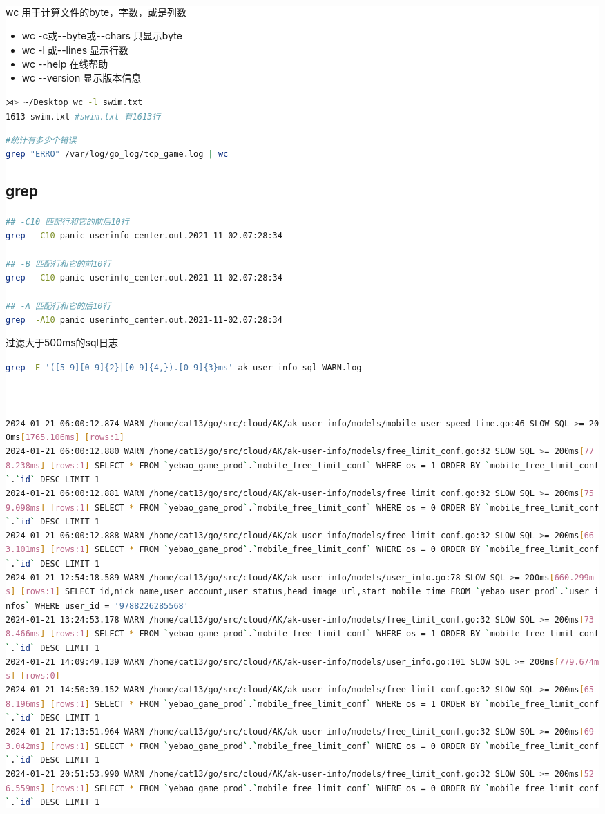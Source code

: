 wc 用于计算文件的byte，字数，或是列数

- wc -c或--byte或--chars 只显示byte
- wc -l 或--lines 显示行数
- wc --help 在线帮助
- wc --version 显示版本信息

```bash
⋊> ~/Desktop wc -l swim.txt                                                                                         
1613 swim.txt #swim.txt 有1613行
```

```bash
#统计有多少个错误
grep "ERRO" /var/log/go_log/tcp_game.log | wc
```

## grep

```bash
## -C10 匹配行和它的前后10行
grep  -C10 panic userinfo_center.out.2021-11-02.07:28:34

## -B 匹配行和它的前10行
grep  -C10 panic userinfo_center.out.2021-11-02.07:28:34

## -A 匹配行和它的后10行
grep  -A10 panic userinfo_center.out.2021-11-02.07:28:34
```

过滤大于500ms的sql日志

``` bash
grep -E '([5-9][0-9]{2}|[0-9]{4,}).[0-9]{3}ms' ak-user-info-sql_WARN.log



2024-01-21 06:00:12.874 WARN /home/cat13/go/src/cloud/AK/ak-user-info/models/mobile_user_speed_time.go:46 SLOW SQL >= 200ms[1765.106ms] [rows:1] 
2024-01-21 06:00:12.880 WARN /home/cat13/go/src/cloud/AK/ak-user-info/models/free_limit_conf.go:32 SLOW SQL >= 200ms[778.238ms] [rows:1] SELECT * FROM `yebao_game_prod`.`mobile_free_limit_conf` WHERE os = 1 ORDER BY `mobile_free_limit_conf`.`id` DESC LIMIT 1
2024-01-21 06:00:12.881 WARN /home/cat13/go/src/cloud/AK/ak-user-info/models/free_limit_conf.go:32 SLOW SQL >= 200ms[759.098ms] [rows:1] SELECT * FROM `yebao_game_prod`.`mobile_free_limit_conf` WHERE os = 0 ORDER BY `mobile_free_limit_conf`.`id` DESC LIMIT 1
2024-01-21 06:00:12.888 WARN /home/cat13/go/src/cloud/AK/ak-user-info/models/free_limit_conf.go:32 SLOW SQL >= 200ms[663.101ms] [rows:1] SELECT * FROM `yebao_game_prod`.`mobile_free_limit_conf` WHERE os = 0 ORDER BY `mobile_free_limit_conf`.`id` DESC LIMIT 1
2024-01-21 12:54:18.589 WARN /home/cat13/go/src/cloud/AK/ak-user-info/models/user_info.go:78 SLOW SQL >= 200ms[660.299ms] [rows:1] SELECT id,nick_name,user_account,user_status,head_image_url,start_mobile_time FROM `yebao_user_prod`.`user_infos` WHERE user_id = '9788226285568'
2024-01-21 13:24:53.178 WARN /home/cat13/go/src/cloud/AK/ak-user-info/models/free_limit_conf.go:32 SLOW SQL >= 200ms[738.466ms] [rows:1] SELECT * FROM `yebao_game_prod`.`mobile_free_limit_conf` WHERE os = 1 ORDER BY `mobile_free_limit_conf`.`id` DESC LIMIT 1
2024-01-21 14:09:49.139 WARN /home/cat13/go/src/cloud/AK/ak-user-info/models/user_info.go:101 SLOW SQL >= 200ms[779.674ms] [rows:0] 
2024-01-21 14:50:39.152 WARN /home/cat13/go/src/cloud/AK/ak-user-info/models/free_limit_conf.go:32 SLOW SQL >= 200ms[658.196ms] [rows:1] SELECT * FROM `yebao_game_prod`.`mobile_free_limit_conf` WHERE os = 1 ORDER BY `mobile_free_limit_conf`.`id` DESC LIMIT 1
2024-01-21 17:13:51.964 WARN /home/cat13/go/src/cloud/AK/ak-user-info/models/free_limit_conf.go:32 SLOW SQL >= 200ms[693.042ms] [rows:1] SELECT * FROM `yebao_game_prod`.`mobile_free_limit_conf` WHERE os = 0 ORDER BY `mobile_free_limit_conf`.`id` DESC LIMIT 1
2024-01-21 20:51:53.990 WARN /home/cat13/go/src/cloud/AK/ak-user-info/models/free_limit_conf.go:32 SLOW SQL >= 200ms[526.559ms] [rows:1] SELECT * FROM `yebao_game_prod`.`mobile_free_limit_conf` WHERE os = 0 ORDER BY `mobile_free_limit_conf`.`id` DESC LIMIT 1
```
